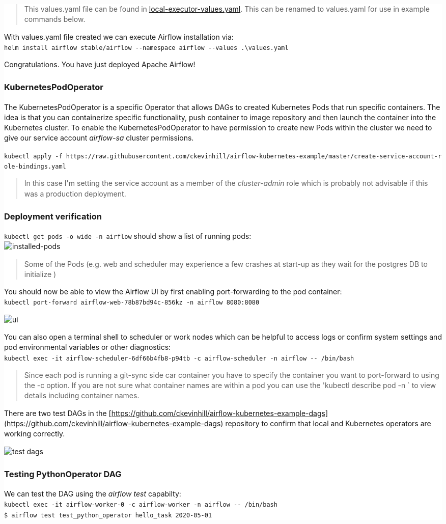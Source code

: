 > This values.yaml file can be found in [local-executor-values.yaml](https://raw.githubusercontent.com/ckevinhill/airflow-kubernetes-example/master/local-executor-values.yaml).  This can be renamed to values.yaml for use in example commands below.

With values.yaml file created we can execute Airflow installation via:  
`helm install airflow stable/airflow --namespace airflow --values .\values.yaml`

Congratulations. You have just deployed Apache Airflow!

### KubernetesPodOperator

The KubernetesPodOperator is a specific Operator that allows DAGs to created Kubernetes Pods that run specific containers.  The idea is that you can containerize specific functionality, push container to image repository and then launch the container into the Kubernetes cluster.  To enable the KubernetesPodOperator to have permission to create new Pods within the cluster we need to give our service account *airflow-sa* cluster permissions.

`kubectl apply -f https://raw.githubusercontent.com/ckevinhill/airflow-kubernetes-example/master/create-service-account-role-bindings.yaml`

> In this case I'm setting the service account as a member of the *cluster-admin* role which is probably not advisable if this was a production deployment.

### Deployment verification

`kubectl get pods -o wide -n airflow` should show a list of running pods:  
![installed-pods](/images/airflow-helm-install.png)

> Some of the Pods (e.g. web and scheduler may experience a few crashes at start-up as they wait for the postgres DB to initialize )

You should now be able to view the Airflow UI by first enabling port-forwarding to the pod container:  
`kubectl port-forward airflow-web-78b87bd94c-856kz -n airflow 8080:8080`

![ui](https://airflow.apache.org/docs/1.10.3/_images/dags.png)

You can also open a terminal shell to scheduler or work nodes which can be helpful to access logs or confirm system settings and pod environmental variables or other diagnostics:  
`kubectl exec -it airflow-scheduler-6df66b4fb8-p94tb -c airflow-scheduler -n airflow -- /bin/bash`

> Since each pod is running a git-sync side car container you have to specify the container you want to port-forward to using the -c <container name> option.  If you are not sure what container names are within a pod you can use the 'kubectl describe pod <pod-name> -n <namespace>` to view details including container names.

There are two test DAGs in the [https://github.com/ckevinhill/airflow-kubernetes-example-dags](https://github.com/ckevinhill/airflow-kubernetes-example-dags) repository to confirm that local and Kubernetes operators are working correctly.

![test dags](/images/test-dags.png)

### Testing PythonOperator DAG

We can test the DAG using the *airflow test* capabilty:  
`kubectl exec -it airflow-worker-0 -c airflow-worker -n airflow -- /bin/bash`  
`$ airflow test test_python_operator hello_task 2020-05-01`

